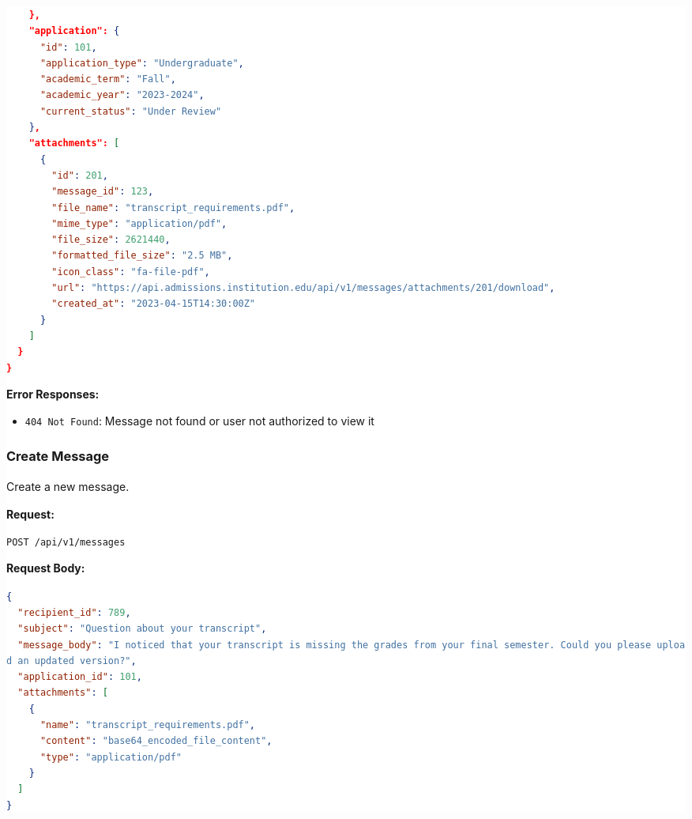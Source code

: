 ```json
    },
    "application": {
      "id": 101,
      "application_type": "Undergraduate",
      "academic_term": "Fall",
      "academic_year": "2023-2024",
      "current_status": "Under Review"
    },
    "attachments": [
      {
        "id": 201,
        "message_id": 123,
        "file_name": "transcript_requirements.pdf",
        "mime_type": "application/pdf",
        "file_size": 2621440,
        "formatted_file_size": "2.5 MB",
        "icon_class": "fa-file-pdf",
        "url": "https://api.admissions.institution.edu/api/v1/messages/attachments/201/download",
        "created_at": "2023-04-15T14:30:00Z"
      }
    ]
  }
}
```

**Error Responses:**

- `404 Not Found`: Message not found or user not authorized to view it

### Create Message
Create a new message.

**Request:**

```
POST /api/v1/messages
```

**Request Body:**

```json
{
  "recipient_id": 789,
  "subject": "Question about your transcript",
  "message_body": "I noticed that your transcript is missing the grades from your final semester. Could you please upload an updated version?",
  "application_id": 101,
  "attachments": [
    {
      "name": "transcript_requirements.pdf",
      "content": "base64_encoded_file_content",
      "type": "application/pdf"
    }
  ]
}
```
